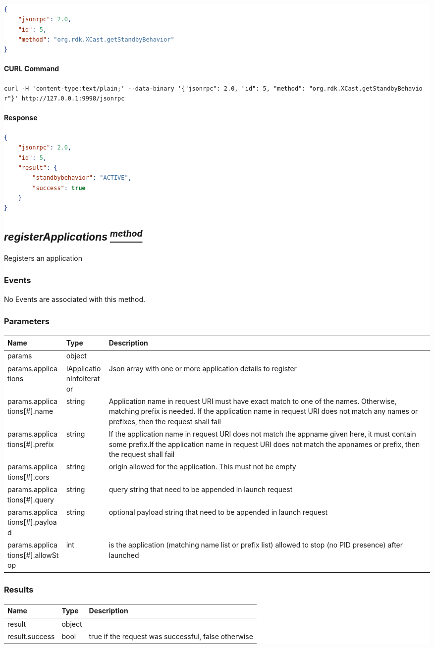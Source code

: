 ```json
{
    "jsonrpc": 2.0,
    "id": 5,
    "method": "org.rdk.XCast.getStandbyBehavior"
}
```


#### CURL Command

```curl
curl -H 'content-type:text/plain;' --data-binary '{"jsonrpc": 2.0, "id": 5, "method": "org.rdk.XCast.getStandbyBehavior"}' http://127.0.0.1:9998/jsonrpc
```


#### Response

```json
{
    "jsonrpc": 2.0,
    "id": 5,
    "result": {
        "standbybehavior": "ACTIVE",
        "success": true
    }
}
```

<a id="registerApplications"></a>
## *registerApplications [<sup>method</sup>](#Methods)*

Registers an application

### Events
No Events are associated with this method.
### Parameters
| Name | Type | Description |
| :-------- | :-------- | :-------- |
| params | object |  |
| params.applications | IApplicationInfoIterator | Json array with one or more application details to register |
| params.applications[#].name | string | Application name in request URI must have exact match to one of the names. Otherwise, matching prefix is needed. If the application name in request URI does not match any names or prefixes, then the request shall fail |
| params.applications[#].prefix | string | If the application name in request URI does not match the appname given here, it must contain some prefix.If the application name in request URI does not match the appnames or prefix, then the request shall fail |
| params.applications[#].cors | string | origin allowed for the application. This must not be empty |
| params.applications[#].query | string | query string that need to be appended in launch request |
| params.applications[#].payload | string | optional payload string that need to be appended in launch request |
| params.applications[#].allowStop | int | is the application (matching name list or prefix list) allowed to stop (no PID presence) after launched |
### Results
| Name | Type | Description |
| :-------- | :-------- | :-------- |
| result | object |  |
| result.success | bool | true if the request was successful, false otherwise |
